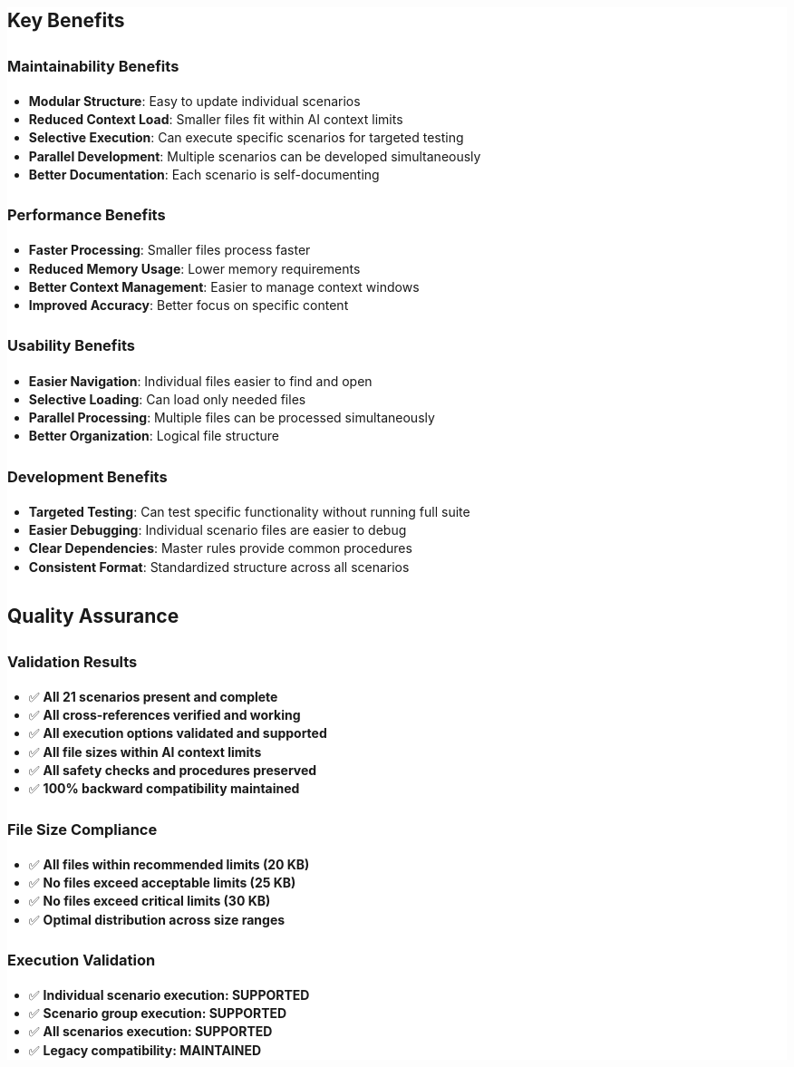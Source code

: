 ## Key Benefits

### Maintainability Benefits
- **Modular Structure**: Easy to update individual scenarios
- **Reduced Context Load**: Smaller files fit within AI context limits
- **Selective Execution**: Can execute specific scenarios for targeted testing
- **Parallel Development**: Multiple scenarios can be developed simultaneously
- **Better Documentation**: Each scenario is self-documenting

### Performance Benefits
- **Faster Processing**: Smaller files process faster
- **Reduced Memory Usage**: Lower memory requirements
- **Better Context Management**: Easier to manage context windows
- **Improved Accuracy**: Better focus on specific content

### Usability Benefits
- **Easier Navigation**: Individual files easier to find and open
- **Selective Loading**: Can load only needed files
- **Parallel Processing**: Multiple files can be processed simultaneously
- **Better Organization**: Logical file structure

### Development Benefits
- **Targeted Testing**: Can test specific functionality without running full suite
- **Easier Debugging**: Individual scenario files are easier to debug
- **Clear Dependencies**: Master rules provide common procedures
- **Consistent Format**: Standardized structure across all scenarios

## Quality Assurance

### Validation Results
- ✅ **All 21 scenarios present and complete**
- ✅ **All cross-references verified and working**
- ✅ **All execution options validated and supported**
- ✅ **All file sizes within AI context limits**
- ✅ **All safety checks and procedures preserved**
- ✅ **100% backward compatibility maintained**

### File Size Compliance
- ✅ **All files within recommended limits (20 KB)**
- ✅ **No files exceed acceptable limits (25 KB)**
- ✅ **No files exceed critical limits (30 KB)**
- ✅ **Optimal distribution across size ranges**

### Execution Validation
- ✅ **Individual scenario execution: SUPPORTED**
- ✅ **Scenario group execution: SUPPORTED**
- ✅ **All scenarios execution: SUPPORTED**
- ✅ **Legacy compatibility: MAINTAINED**
